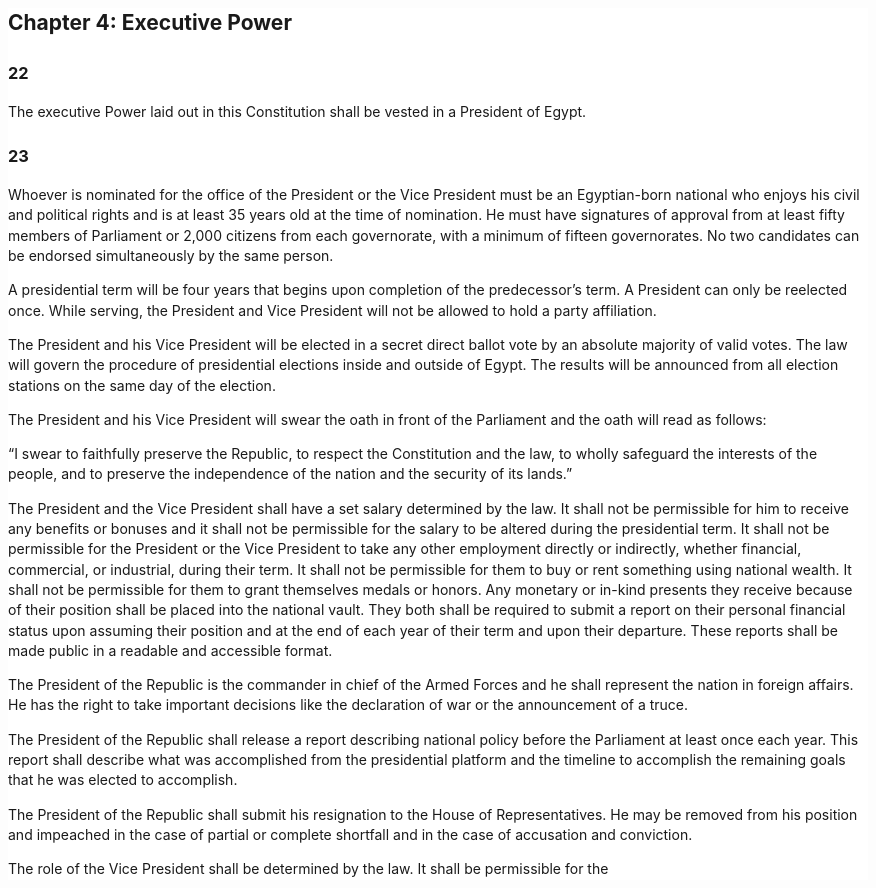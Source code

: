 ## Chapter 4: Executive Power

### 22

The executive Power laid out in this Constitution shall be vested in a President of Egypt.

### 23

Whoever is nominated for the office of the President or the Vice President must be an Egyptian-born national who enjoys his civil and political rights and is at least 35 years old at the time of nomination. He must have signatures of approval from at least fifty members of Parliament or 2,000 citizens from each governorate, with a minimum of fifteen governorates. No two candidates can be endorsed simultaneously by the same person.

A presidential term will be four years that begins upon completion of the predecessor’s term. A President can only be reelected once. While serving, the President and Vice President will not be allowed to hold a party affiliation.

The President and his Vice President will be elected in a secret direct ballot vote by an absolute majority of valid votes. The law will govern the procedure of presidential elections inside and outside of Egypt. The results will be announced from all election stations on the same day of the election.

The President and his Vice President will swear the oath in front of the Parliament and the oath will read as follows:

“I swear to faithfully preserve the Republic, to respect the Constitution and the law, to wholly safeguard the interests of the people, and to preserve the independence of the nation and the security of its lands.”

The President and the Vice President shall have a set salary determined by the law. It shall not be permissible for him to receive any benefits or bonuses and it shall not be permissible for the salary to be altered during the presidential term. It shall not be permissible for the President or the Vice President to take any other employment directly or indirectly, whether financial, commercial, or industrial, during their term. It shall not be permissible for them to buy or rent something using national wealth. It shall not be permissible for them to grant themselves medals or honors. Any monetary or in-kind presents they receive because of their position shall be placed into the national vault. They both shall be required to submit a report on their personal financial status upon assuming their position and at the end of each year of their term and upon their departure. These reports shall be made public in a readable and accessible format.

The President of the Republic is the commander in chief of the Armed Forces and he shall represent the nation in foreign affairs. He has the right to take important decisions like the declaration of war or the announcement of a truce.

The President of the Republic shall release a report describing national policy before the Parliament at least once each year. This report shall describe what was accomplished from the presidential platform and the timeline to accomplish the remaining goals that he was elected to accomplish.

The President of the Republic shall submit his resignation to the House of Representatives. He may be removed from his position and impeached in the case of partial or complete shortfall and in the case of accusation and conviction.

The role of the Vice President shall be determined by the law. It shall be permissible for the

